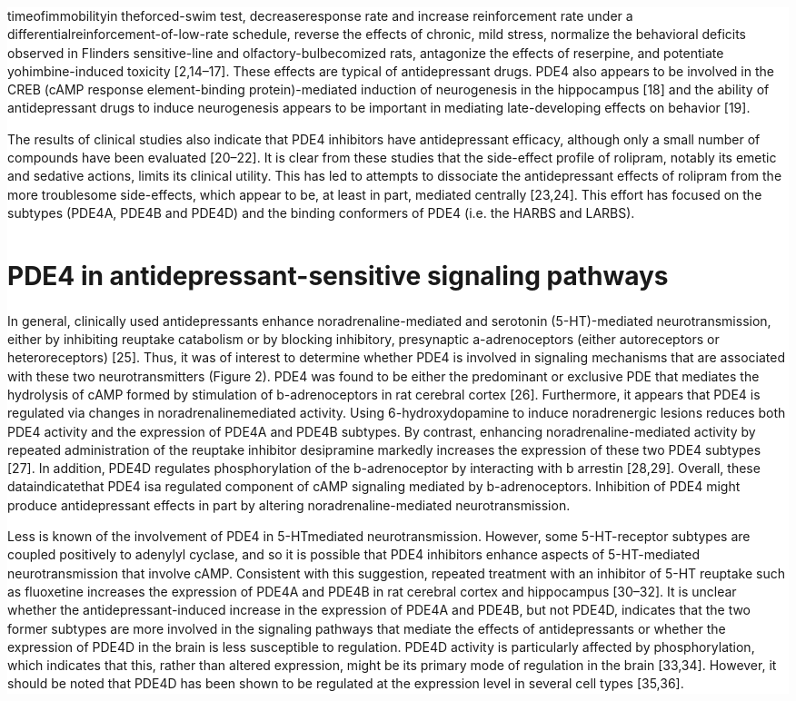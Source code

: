 timeofimmobilityin theforced-swim test, decreaseresponse rate and increase reinforcement rate under a differentialreinforcement-of-low-rate schedule, reverse the effects of chronic, mild stress, normalize the behavioral deficits observed in Flinders sensitive-line and olfactory-bulbecomized rats, antagonize the effects of reserpine, and potentiate yohimbine-induced toxicity [2,14–17]. These effects are typical of antidepressant drugs. PDE4 also appears to be involved in the CREB (cAMP response element-binding protein)-mediated induction of neurogenesis in the hippocampus [18] and the ability of antidepressant drugs to induce neurogenesis appears to be important in mediating late-developing effects on behavior [19].

The results of clinical studies also indicate that PDE4 inhibitors have antidepressant efficacy, although only a small number of compounds have been evaluated [20–22]. It is clear from these studies that the side-effect profile of rolipram, notably its emetic and sedative actions, limits its clinical utility. This has led to attempts to dissociate the antidepressant effects of rolipram from the more troublesome side-effects, which appear to be, at least in part, mediated centrally [23,24]. This effort has focused on the subtypes (PDE4A, PDE4B and PDE4D) and the binding conformers of PDE4 (i.e. the HARBS and LARBS).

# PDE4 in antidepressant-sensitive signaling pathways

In general, clinically used antidepressants enhance noradrenaline-mediated and serotonin (5-HT)-mediated neurotransmission, either by inhibiting reuptake catabolism or by blocking inhibitory, presynaptic a-adrenoceptors (either autoreceptors or heteroreceptors) [25]. Thus, it was of interest to determine whether PDE4 is involved in signaling mechanisms that are associated with these two neurotransmitters (Figure 2). PDE4 was found to be either the predominant or exclusive PDE that mediates the hydrolysis of cAMP formed by stimulation of b-adrenoceptors in rat cerebral cortex [26]. Furthermore, it appears that PDE4 is regulated via changes in noradrenalinemediated activity. Using 6-hydroxydopamine to induce noradrenergic lesions reduces both PDE4 activity and the expression of PDE4A and PDE4B subtypes. By contrast, enhancing noradrenaline-mediated activity by repeated administration of the reuptake inhibitor desipramine markedly increases the expression of these two PDE4 subtypes [27]. In addition, PDE4D regulates phosphorylation of the b-adrenoceptor by interacting with b arrestin [28,29]. Overall, these dataindicatethat PDE4 isa regulated component of cAMP signaling mediated by b-adrenoceptors. Inhibition of PDE4 might produce antidepressant effects in part by altering noradrenaline-mediated neurotransmission.

Less is known of the involvement of PDE4 in 5-HTmediated neurotransmission. However, some 5-HT-receptor subtypes are coupled positively to adenylyl cyclase, and so it is possible that PDE4 inhibitors enhance aspects of 5-HT-mediated neurotransmission that involve cAMP. Consistent with this suggestion, repeated treatment with an inhibitor of 5-HT reuptake such as fluoxetine increases the expression of PDE4A and PDE4B in rat cerebral cortex and hippocampus [30–32]. It is unclear whether the antidepressant-induced increase in the expression of PDE4A and PDE4B, but not PDE4D, indicates that the two former subtypes are more involved in the signaling pathways that mediate the effects of antidepressants or whether the expression of PDE4D in the brain is less susceptible to regulation. PDE4D activity is particularly affected by phosphorylation, which indicates that this, rather than altered expression, might be its primary mode of regulation in the brain [33,34]. However, it should be noted that PDE4D has been shown to be regulated at the expression level in several cell types [35,36].
